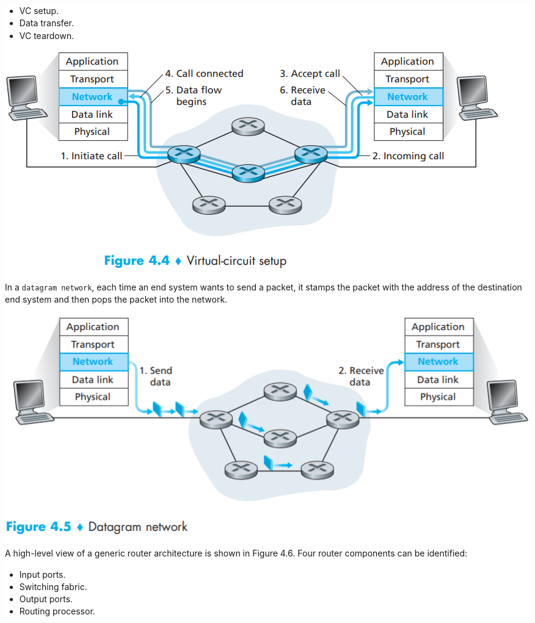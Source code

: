 - VC setup.
- Data transfer.
- VC teardown.

![4_4](res/4_4.png)

In a `datagram network`, each time an end system wants to send a packet, it stamps the packet with the address of the destination end system and then pops the packet into the network.

![4_5](res/4_5.png)

A high-level view of a generic router architecture is shown in Figure 4.6. Four router components can be identified:

- Input ports.
- Switching fabric.
- Output ports.
- Routing processor.
